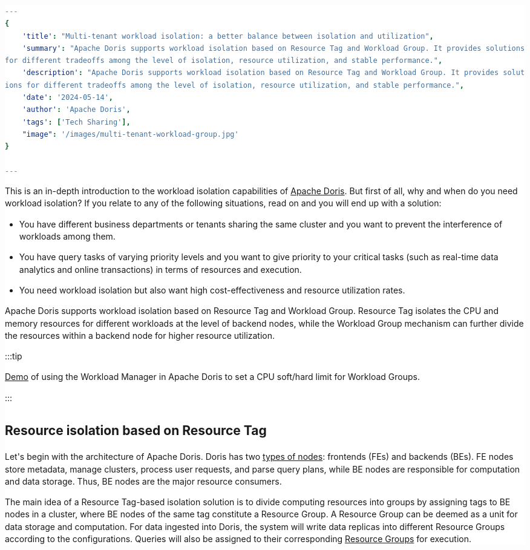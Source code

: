 ```yaml
---
{
    'title': "Multi-tenant workload isolation: a better balance between isolation and utilization",
    'summary': "Apache Doris supports workload isolation based on Resource Tag and Workload Group. It provides solutions for different tradeoffs among the level of isolation, resource utilization, and stable performance.",
    'description': "Apache Doris supports workload isolation based on Resource Tag and Workload Group. It provides solutions for different tradeoffs among the level of isolation, resource utilization, and stable performance.",
    'date': '2024-05-14',
    'author': 'Apache Doris',
    'tags': ['Tech Sharing'],
    "image": '/images/multi-tenant-workload-group.jpg'
}

---
```





This is an in-depth introduction to the workload isolation capabilities of [Apache Doris](https://doris.apache.org). But first of all, why and when do you need workload isolation? If you relate to any of the following situations, read on and you will end up with a solution:

- You have different business departments or tenants sharing the same cluster and you want to prevent the interference of workloads among them.

- You have query tasks of varying priority levels and you want to give priority to your critical tasks (such as real-time data analytics and online transactions) in terms of resources and execution. 

- You need workload isolation but also want high cost-effectiveness and resource utilization rates.

Apache Doris supports workload isolation based on Resource Tag and Workload Group. Resource Tag isolates the CPU and memory resources for different workloads at the level of backend nodes, while the Workload Group mechanism can further divide the resources within a backend node for higher resource utilization.  

:::tip

[Demo](https://www.youtube.com/watch?v=Wd3l5C4k8Ok&t=1s) of using the Workload Manager in Apache Doris to set a CPU soft/hard limit for Workload Groups.

:::

## Resource isolation based on Resource Tag

Let's begin with the architecture of Apache Doris. Doris has two [types of nodes](https://doris.apache.org/docs/gettingStarted/what-is-apache-doris): frontends (FEs) and backends (BEs). FE nodes store metadata, manage clusters, process user requests, and parse query plans, while BE nodes are responsible for computation and data storage. Thus, BE nodes are the major resource consumers. 

The main idea of a Resource Tag-based isolation solution is to divide computing resources into groups by assigning tags to BE nodes in a cluster, where BE nodes of the same tag constitute a Resource Group. A Resource Group can be deemed as a unit for data storage and computation. For data ingested into Doris, the system will write data replicas into different Resource Groups according to the configurations. Queries will also be assigned to their corresponding [Resource Groups](https://doris.apache.org/docs/admin-manual/resource-admin/multi-tenant#tag-division-and-cpu-limitation-are-new-features-in-version-015-in-order-to-ensure-a-smooth-upgrade-from-the-old-version-doris-has-made-the-following-forward-compatibility) for execution. 
